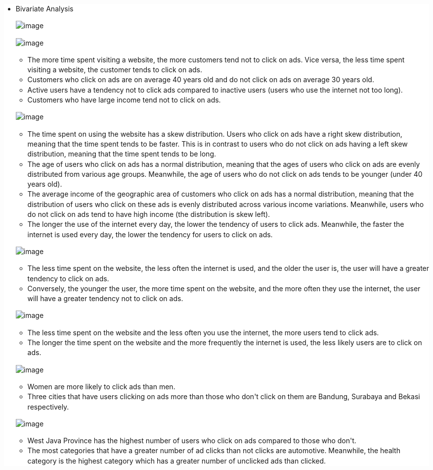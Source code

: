 - Bivariate Analysis

  ![image](https://github.com/nunuufdlh01/Predict-Clicked-Ads-Customer-Classification-by-using-Machine-Learning/assets/89932073/2a438c91-e006-421d-a1bb-7f4111de012a)

  ![image](https://github.com/nunuufdlh01/Predict-Clicked-Ads-Customer-Classification-by-using-Machine-Learning/assets/89932073/c51c67e8-c02a-4d1d-bd17-ba4c5fefe440)

  - The more time spent visiting a website, the more customers tend not to click on ads. Vice versa, the less time spent visiting a website, the customer tends to click on ads.
  - Customers who click on ads are on average 40 years old and do not click on ads on average 30 years old.
  - Active users have a tendency not to click ads compared to inactive users (users who use the internet not too long).
  - Customers who have large income tend not to click on ads.

  ![image](https://github.com/nunuufdlh01/Predict-Clicked-Ads-Customer-Classification-by-using-Machine-Learning/assets/89932073/9c6d8406-a8e7-47cf-8d45-8051c7c8de82)

  - The time spent on using the website has a skew distribution. Users who click on ads have a right skew distribution, meaning that the time spent tends to be faster. This is in contrast to users who do not click on ads having a left skew distribution, meaning that the time spent tends to be long.
  - The age of users who click on ads has a normal distribution, meaning that the ages of users who click on ads are evenly distributed from various age groups. Meanwhile, the age of users who do not click on ads tends to be younger (under 40 years old).
  - The average income of the geographic area of customers who click on ads has a normal distribution, meaning that the distribution of users who click on these ads is evenly distributed across various income variations. Meanwhile, users who do not click on ads tend to have high income (the distribution is skew left).
  - The longer the use of the internet every day, the lower the tendency of users to click ads. Meanwhile, the faster the internet is used every day, the lower the tendency for users to click on ads.

  ![image](https://github.com/nunuufdlh01/Predict-Clicked-Ads-Customer-Classification-by-using-Machine-Learning/assets/89932073/c8e13adc-6d17-4640-91a4-53210eeca41a)

  - The less time spent on the website, the less often the internet is used, and the older the user is, the user will have a greater tendency to click on ads.
  - Conversely, the younger the user, the more time spent on the website, and the more often they use the internet, the user will have a greater tendency not to click on ads.

  ![image](https://github.com/nunuufdlh01/Predict-Clicked-Ads-Customer-Classification-by-using-Machine-Learning/assets/89932073/b00d2f9b-fd23-4355-9aca-91c2b751ed11)

  - The less time spent on the website and the less often you use the internet, the more users tend to click ads.
  - The longer the time spent on the website and the more frequently the internet is used, the less likely users are to click on ads.

  ![image](https://github.com/nunuufdlh01/Predict-Clicked-Ads-Customer-Classification-by-using-Machine-Learning/assets/89932073/4659ff93-94de-47a9-b714-54292fcd18c9)

  - Women are more likely to click ads than men.
  - Three cities that have users clicking on ads more than those who don't click on them are Bandung, Surabaya and Bekasi respectively.

  ![image](https://github.com/nunuufdlh01/Predict-Clicked-Ads-Customer-Classification-by-using-Machine-Learning/assets/89932073/920f22ac-f37b-4760-8c61-b83af035d31e)

  - West Java Province has the highest number of users who click on ads compared to those who don't.
  - The most categories that have a greater number of ad clicks than not clicks are automotive. Meanwhile, the health category is the highest category which has a greater number of unclicked ads than clicked.
